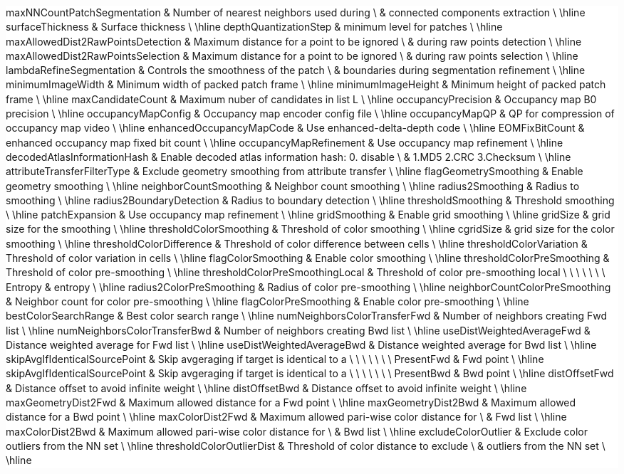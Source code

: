 maxNNCountPatchSegmentation       & Number of nearest neighbors used during             \\ 
                                  & connected components extraction                     \\ \hline 
surfaceThickness                  & Surface thickness                                   \\ \hline 
depthQuantizationStep             & minimum level for patches                           \\ \hline 
maxAllowedDist2RawPointsDetection & Maximum distance for a point to be ignored          \\ 
                                  & during raw points detection                         \\ \hline 
maxAllowedDist2RawPointsSelection & Maximum distance for a point to be ignored          \\ 
                                  & during  raw points  selection                       \\ \hline 
lambdaRefineSegmentation          & Controls the smoothness of the patch                \\ 
                                  & boundaries  during segmentation  refinement         \\ \hline 
minimumImageWidth                 & Minimum width of packed patch frame                 \\ \hline 
minimumImageHeight                & Minimum height of packed patch frame                \\ \hline 
maxCandidateCount                 & Maximum nuber of candidates in list L               \\ \hline 
occupancyPrecision                & Occupancy map B0 precision                          \\ \hline 
occupancyMapConfig                & Occupancy map encoder config file                   \\ \hline 
occupancyMapQP                    & QP for compression of occupancy map video           \\ \hline 
enhancedOccupancyMapCode          & Use enhanced-delta-depth code                       \\ \hline 
EOMFixBitCount                    & enhanced occupancy map fixed bit count              \\ \hline 
occupancyMapRefinement            & Use occupancy map refinement                        \\ \hline 
decodedAtlasInformationHash       & Enable decoded atlas information hash: 0. disable   \\ 
                                  & 1.MD5 2.CRC 3.Checksum                              \\ \hline 
attributeTransferFilterType       & Exclude geometry smoothing from attribute transfer  \\ \hline
flagGeometrySmoothing             & Enable geometry smoothing                           \\ \hline 
neighborCountSmoothing            & Neighbor count smoothing                            \\ \hline 
radius2Smoothing                  & Radius to smoothing                                 \\ \hline 
radius2BoundaryDetection          & Radius to boundary detection                        \\ \hline 
thresholdSmoothing                & Threshold smoothing                                 \\ \hline 
patchExpansion                    & Use occupancy map refinement                        \\ \hline 
gridSmoothing                     & Enable grid smoothing                               \\ \hline 
gridSize                          & grid size for the smoothing                         \\ \hline 
thresholdColorSmoothing           & Threshold of color smoothing                        \\ \hline 
cgridSize                         & grid size for the color smoothing                   \\ \hline 
thresholdColorDifference          & Threshold of color difference between cells         \\ \hline 
thresholdColorVariation           & Threshold of color variation in cells               \\ \hline 
flagColorSmoothing                & Enable color smoothing                              \\ \hline 
thresholdColorPreSmoothing        & Threshold of color pre-smoothing                    \\ \hline 
thresholdColorPreSmoothingLocal   & Threshold of color pre-smoothing local              \\ 
  \ \ \ \ \ \ Entropy             & entropy                                             \\ \hline 
radius2ColorPreSmoothing          & Radius of color pre-smoothing                       \\ \hline 
neighborCountColorPreSmoothing    & Neighbor count for color pre-smoothing              \\ \hline 
flagColorPreSmoothing             & Enable color pre-smoothing                          \\ \hline 
bestColorSearchRange              & Best color search range                             \\ \hline 
numNeighborsColorTransferFwd      & Number of neighbors creating Fwd list               \\ \hline 
numNeighborsColorTransferBwd      & Number of neighbors creating Bwd list               \\ \hline 
useDistWeightedAverageFwd         & Distance weighted average for Fwd list              \\ \hline 
useDistWeightedAverageBwd         & Distance weighted average for Bwd list              \\ \hline 
skipAvgIfIdenticalSourcePoint     & Skip avgeraging if target is identical to a         \\ 
  \ \ \ \ \ \ PresentFwd          & Fwd point                                           \\ \hline 
skipAvgIfIdenticalSourcePoint     & Skip avgeraging if target is identical to a         \\ 
  \ \ \ \ \ \  PresentBwd         & Bwd point                                           \\ \hline 
distOffsetFwd                     & Distance offset to avoid infinite weight            \\ \hline 
distOffsetBwd                     & Distance offset to avoid infinite weight            \\ \hline 
maxGeometryDist2Fwd               & Maximum allowed distance for a Fwd point            \\ \hline 
maxGeometryDist2Bwd               & Maximum allowed distance for a Bwd point            \\ \hline 
maxColorDist2Fwd                  & Maximum allowed pari-wise color distance for        \\ 
                                  & Fwd list                                            \\ \hline 
maxColorDist2Bwd                  & Maximum allowed pari-wise color distance for        \\ 
                                  & Bwd list                                            \\ \hline 
excludeColorOutlier               & Exclude color outliers from the NN set              \\ \hline 
thresholdColorOutlierDist         & Threshold of color distance to exclude              \\ 
                                  & outliers from the NN set                            \\ \hline 